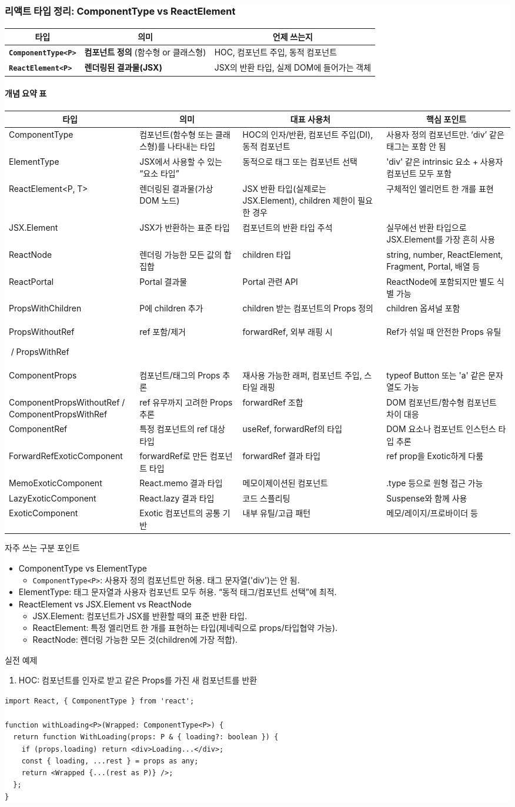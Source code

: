 ###  리액트 타입 정리: ComponentType vs ReactElement 

| 타입                     | 의미                        | 언제 쓰는지                      |
| ---------------------- | ------------------------- | --------------------------- |
| **`ComponentType<P>`** | **컴포넌트 정의** (함수형 or 클래스형) | HOC, 컴포넌트 주입, 동적 컴포넌트       |
| **`ReactElement<P>`**  | **렌더링된 결과물(JSX)**         | JSX의 반환 타입, 실제 DOM에 들어가는 객체 |

#### 개념 요약 표

| 타입                                                     | 의미                         | 대표 사용처                                           | 핵심 포인트                                               |
| ------------------------------------------------------ | -------------------------- | ------------------------------------------------ | ---------------------------------------------------- |
| ComponentType<P>                                       | 컴포넌트(함수형 또는 클래스형)를 나타내는 타입 | HOC의 인자/반환, 컴포넌트 주입(DI), 동적 컴포넌트                 | 사용자 정의 컴포넌트만. ‘div’ 같은 태그는 포함 안 됨                    |
| ElementType                                            | JSX에서 사용할 수 있는 “요소 타입”     | 동적으로 태그 또는 컴포넌트 선택                               | 'div' 같은 intrinsic 요소 + 사용자 컴포넌트 모두 포함               |
| ReactElement<P, T>                                     | 렌더링된 결과물(가상 DOM 노드)        | JSX 반환 타입(실제로는 JSX.Element), children 제한이 필요한 경우 | 구체적인 엘리먼트 한 개를 표현                                    |
| JSX.Element                                            | JSX가 반환하는 표준 타입            | 컴포넌트의 반환 타입 주석                                   | 실무에선 반환 타입으로 JSX.Element를 가장 흔히 사용                   |
| ReactNode                                              | 렌더링 가능한 모든 값의 합집합          | children 타입                                      | string, number, ReactElement, Fragment, Portal, 배열 등 |
| ReactPortal                                            | Portal 결과물                 | Portal 관련 API                                    | ReactNode에 포함되지만 별도 식별 가능                            |
| PropsWithChildren<P>                                   | P에 children 추가             | children 받는 컴포넌트의 Props 정의                       | children 옵셔널 포함                                      |
| PropsWithoutRef<P> / PropsWithRef<P>                   | ref 포함/제거                  | forwardRef, 외부 래핑 시                              | Ref가 섞일 때 안전한 Props 유틸                               |
| ComponentProps<T>                                      | 컴포넌트/태그의 Props 추론          | 재사용 가능한 래퍼, 컴포넌트 주입, 스타일 래핑                      | typeof Button 또는 'a' 같은 문자열도 가능                      |
| ComponentPropsWithoutRef<T> / ComponentPropsWithRef<T> | ref 유무까지 고려한 Props 추론      | forwardRef 조합                                    | DOM 컴포넌트/함수형 컴포넌트 차이 대응                              |
| ComponentRef<T>                                        | 특정 컴포넌트의 ref 대상 타입         | useRef, forwardRef의 타입                           | DOM 요소나 컴포넌트 인스턴스 타입 추론                              |
| ForwardRefExoticComponent<P>                           | forwardRef로 만든 컴포넌트 타입     | forwardRef 결과 타입                                 | ref prop을 Exotic하게 다룸                                |
| MemoExoticComponent<C>                                 | React.memo 결과 타입           | 메모이제이션된 컴포넌트                                     | .type 등으로 원형 접근 가능                                   |
| LazyExoticComponent<C>                                 | React.lazy 결과 타입           | 코드 스플리팅                                          | Suspense와 함께 사용                                      |
| ExoticComponent<P>                                     | Exotic 컴포넌트의 공통 기반         | 내부 유틸/고급 패턴                                      | 메모/레이지/프로바이더 등                                       |

자주 쓰는 구분 포인트

- ComponentType vs ElementType
    - `ComponentType<P>`: 사용자 정의 컴포넌트만 허용. 태그 문자열('div')는 안 됨.
- ElementType: 태그 문자열과 사용자 컴포넌트 모두 허용. “동적 태그/컴포넌트 선택”에 최적.
- ReactElement vs JSX.Element vs ReactNode
    - JSX.Element: 컴포넌트가 JSX를 반환할 때의 표준 반환 타입.
    - ReactElement: 특정 엘리먼트 한 개를 표현하는 타입(제네릭으로 props/타입협약 가능).
    - ReactNode: 렌더링 가능한 모든 것(children에 가장 적합).

실전 예제

1. HOC: 컴포넌트를 인자로 받고 같은 Props를 가진 새 컴포넌트를 반환

``` tsx
import React, { ComponentType } from 'react';

function withLoading<P>(Wrapped: ComponentType<P>) {
  return function WithLoading(props: P & { loading?: boolean }) {
    if (props.loading) return <div>Loading...</div>;
    const { loading, ...rest } = props as any;
    return <Wrapped {...(rest as P)} />;
  };
}
```
